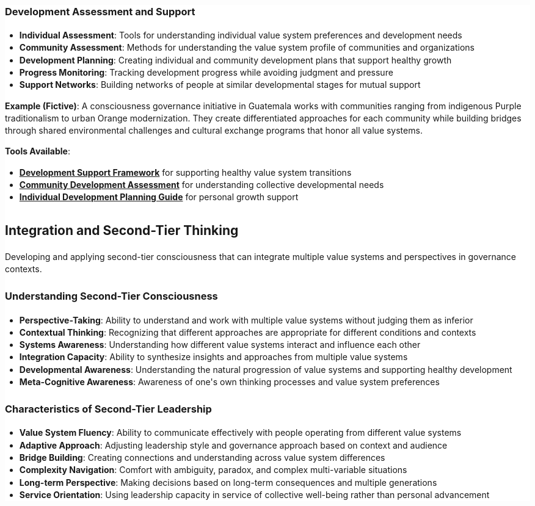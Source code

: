 ### Development Assessment and Support
- **Individual Assessment**: Tools for understanding individual value system preferences and development needs
- **Community Assessment**: Methods for understanding the value system profile of communities and organizations
- **Development Planning**: Creating individual and community development plans that support healthy growth
- **Progress Monitoring**: Tracking development progress while avoiding judgment and pressure
- **Support Networks**: Building networks of people at similar developmental stages for mutual support

**Example (Fictive)**: A consciousness governance initiative in Guatemala works with communities ranging from indigenous Purple traditionalism to urban Orange modernization. They create differentiated approaches for each community while building bridges through shared environmental challenges and cultural exchange programs that honor all value systems.

**Tools Available**:
- **[Development Support Framework](/frameworks/tools/consciousness-and-inner-development/development-support-framework-en.pdf)** for supporting healthy value system transitions
- **[Community Development Assessment](/frameworks/tools/consciousness-and-inner-development/community-development-assessment-en.pdf)** for understanding collective developmental needs
- **[Individual Development Planning Guide](/frameworks/tools/consciousness-and-inner-development/individual-development-planning-en.pdf)** for personal growth support

## <a id="integration-and-second-tier-thinking"></a>Integration and Second-Tier Thinking

Developing and applying second-tier consciousness that can integrate multiple value systems and perspectives in governance contexts.

### Understanding Second-Tier Consciousness
- **Perspective-Taking**: Ability to understand and work with multiple value systems without judging them as inferior
- **Contextual Thinking**: Recognizing that different approaches are appropriate for different conditions and contexts
- **Systems Awareness**: Understanding how different value systems interact and influence each other
- **Integration Capacity**: Ability to synthesize insights and approaches from multiple value systems
- **Developmental Awareness**: Understanding the natural progression of value systems and supporting healthy development
- **Meta-Cognitive Awareness**: Awareness of one's own thinking processes and value system preferences

### Characteristics of Second-Tier Leadership
- **Value System Fluency**: Ability to communicate effectively with people operating from different value systems
- **Adaptive Approach**: Adjusting leadership style and governance approach based on context and audience
- **Bridge Building**: Creating connections and understanding across value system differences
- **Complexity Navigation**: Comfort with ambiguity, paradox, and complex multi-variable situations
- **Long-term Perspective**: Making decisions based on long-term consequences and multiple generations
- **Service Orientation**: Using leadership capacity in service of collective well-being rather than personal advancement
